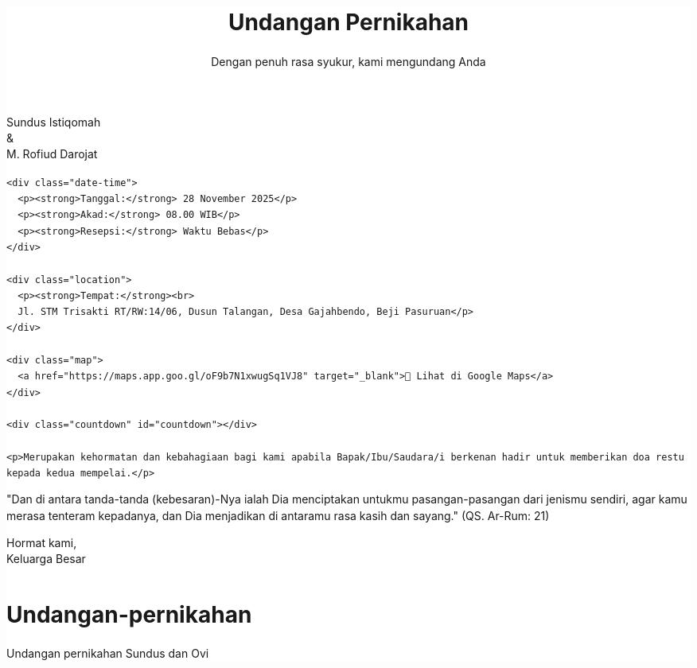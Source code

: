 <body>
  <header>
    <h1>Undangan Pernikahan</h1>
    <p>Dengan penuh rasa syukur, kami mengundang Anda</p>
  </header>

  <section>
    <p class="names">Sundus Istiqomah <br>&amp;<br> M. Rofiud Darojat</p>

    <div class="date-time">
      <p><strong>Tanggal:</strong> 28 November 2025</p>
      <p><strong>Akad:</strong> 08.00 WIB</p>
      <p><strong>Resepsi:</strong> Waktu Bebas</p>
    </div>

    <div class="location">
      <p><strong>Tempat:</strong><br>
      Jl. STM Trisakti RT/RW:14/06, Dusun Talangan, Desa Gajahbendo, Beji Pasuruan</p>
    </div>

    <div class="map">
      <a href="https://maps.app.goo.gl/oF9b7N1xwugSq1VJ8" target="_blank">📍 Lihat di Google Maps</a>
    </div>

    <div class="countdown" id="countdown"></div>

    <p>Merupakan kehormatan dan kebahagiaan bagi kami apabila Bapak/Ibu/Saudara/i berkenan hadir untuk memberikan doa restu kepada kedua mempelai.</p>
  </section>

  <footer>
    <p>"Dan di antara tanda-tanda (kebesaran)-Nya ialah Dia menciptakan untukmu pasangan-pasangan dari jenismu sendiri, agar kamu merasa tenteram kepadanya, dan Dia menjadikan di antaramu rasa kasih dan sayang." (QS. Ar-Rum: 21)</p>
    <p>Hormat kami, <br> Keluarga Besar</p>
  </footer>

  <script>
    // Countdown Timer
    const countdown = document.getElementById("countdown");
    const weddingDate = new Date("Nov 28, 2025 08:00:00").getTime();

    const timer = setInterval(function() {
      const now = new Date().getTime();
      const distance = weddingDate - now;

      if (distance < 0) {
        clearInterval(timer);
        countdown.innerHTML = "Acara telah dimulai!";
        return;
      }

      const days = Math.floor(distance / (1000 * 60 * 60 * 24));
      const hours = Math.floor((distance % (1000 * 60 * 60 * 24)) / (1000 * 60 * 60));
      const minutes = Math.floor((distance % (1000 * 60 * 60)) / (1000 * 60));
      const seconds = Math.floor((distance % (1000 * 60)) / 1000);

      countdown.innerHTML = `${days} Hari ${hours} Jam ${minutes} Menit ${seconds} Detik`;
    }, 1000);
  </script>
</body>
</html>

# Undangan-pernikahan
Undangan pernikahan Sundus dan Ovi
